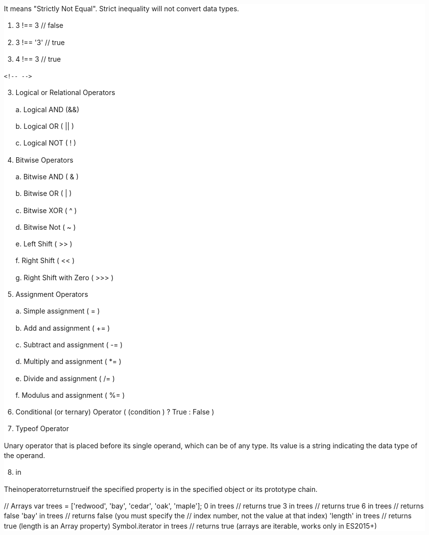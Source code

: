 It means "Strictly Not Equal". Strict inequality will not convert data types.

1.  3 !== 3 // false

2.  3 !== '3' // true

3.  4 !== 3 // true

```{=html}
<!-- -->
```
3.  Logical or Relational Operators

    a.  Logical AND (&&)

    b.  Logical OR ( || )

    c.  Logical NOT ( ! )

4.  Bitwise Operators

    a.  Bitwise AND ( & )

    b.  Bitwise OR ( | )

    c.  Bitwise XOR ( ^ )

    d.  Bitwise Not ( ~ )

    e.  Left Shift ( >> )

    f.  Right Shift ( << )

    g.  Right Shift with Zero ( >>> )

5.  Assignment Operators

    a.  Simple assignment ( = )

    b.  Add and assignment ( += )

    c.  Subtract and assignment ( -= )

    d.  Multiply and assignment ( *= )

    e.  Divide and assignment ( /= )

    f.  Modulus and assignment ( %= )

6.  Conditional (or ternary) Operator ( (condition ) ? True : False )

7.  Typeof Operator

Unary operator that is placed before its single operand, which can be of any type. Its value is a string indicating the data type of the operand.

8.  in

Theinoperatorreturnstrueif the specified property is in the specified object or its prototype chain.

// Arrays
var trees = ['redwood', 'bay', 'cedar', 'oak', 'maple'];
0 in trees // returns true
3 in trees // returns true
6 in trees // returns false
'bay' in trees // returns false (you must specify the
// index number, not the value at that index)
'length' in trees // returns true (length is an Array property)
Symbol.iterator in trees // returns true (arrays are iterable, works only in ES2015+)
